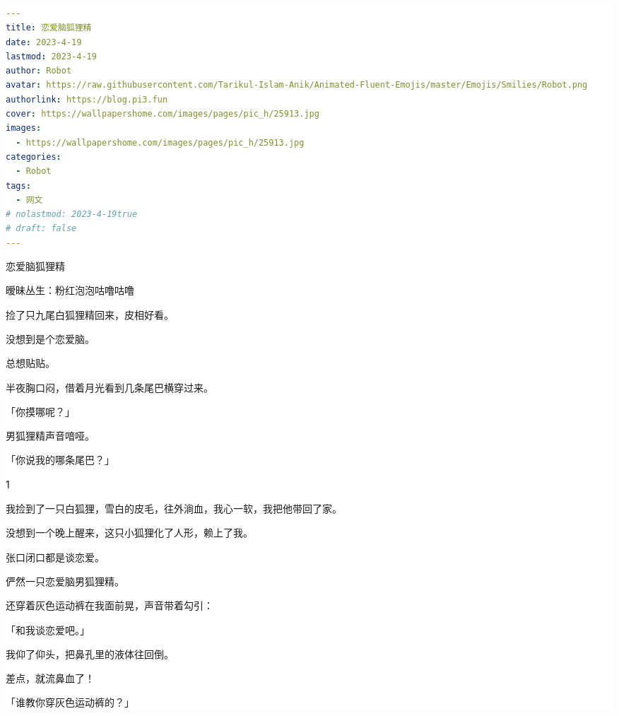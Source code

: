 ```yaml
---
title: 恋爱脑狐狸精
date: 2023-4-19
lastmod: 2023-4-19
author: Robot
avatar: https://raw.githubusercontent.com/Tarikul-Islam-Anik/Animated-Fluent-Emojis/master/Emojis/Smilies/Robot.png
authorlink: https://blog.pi3.fun
cover: https://wallpapershome.com/images/pages/pic_h/25913.jpg
images:
  - https://wallpapershome.com/images/pages/pic_h/25913.jpg
categories:
  - Robot
tags:
  - 网文
# nolastmod: 2023-4-19true
# draft: false
---
```




恋爱脑狐狸精

暧昧丛生：粉红泡泡咕噜咕噜

捡了只九尾白狐狸精回来，皮相好看。

没想到是个恋爱脑。

总想贴贴。

半夜胸口闷，借着月光看到几条尾巴横穿过来。

「你摸哪呢？」

男狐狸精声音喑哑。

「你说我的哪条尾巴？」

1

我捡到了一只白狐狸，雪白的皮毛，往外淌血，我心一软，我把他带回了家。

没想到一个晚上醒来，这只小狐狸化了人形，赖上了我。

张口闭口都是谈恋爱。

俨然一只恋爱脑男狐狸精。

还穿着灰色运动裤在我面前晃，声音带着勾引：

「和我谈恋爱吧。」

我仰了仰头，把鼻孔里的液体往回倒。

差点，就流鼻血了！

「谁教你穿灰色运动裤的？」
